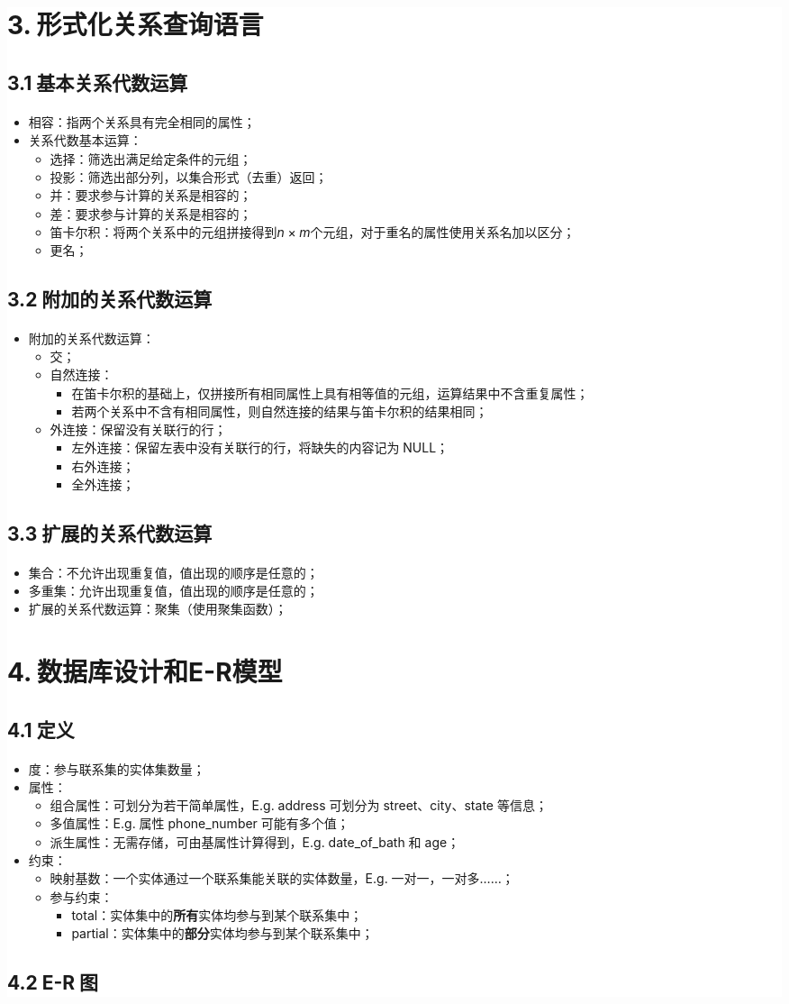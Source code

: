 # 3. 形式化关系查询语言

## 3.1 基本关系代数运算

- 相容：指两个关系具有完全相同的属性；
- 关系代数基本运算：
  - 选择：筛选出满足给定条件的元组；
  - 投影：筛选出部分列，以集合形式（去重）返回；
  - 并：要求参与计算的关系是相容的；
  - 差：要求参与计算的关系是相容的；
  - 笛卡尔积：将两个关系中的元组拼接得到$n\times m$个元组，对于重名的属性使用关系名加以区分；
  - 更名；

## 3.2 附加的关系代数运算

- 附加的关系代数运算：
  - 交；
  - 自然连接：
    - 在笛卡尔积的基础上，仅拼接所有相同属性上具有相等值的元组，运算结果中不含重复属性；
    - 若两个关系中不含有相同属性，则自然连接的结果与笛卡尔积的结果相同；
  - 外连接：保留没有关联行的行；
    - 左外连接：保留左表中没有关联行的行，将缺失的内容记为 NULL；
    - 右外连接；
    - 全外连接；

## 3.3 扩展的关系代数运算

- 集合：不允许出现重复值，值出现的顺序是任意的；
- 多重集：允许出现重复值，值出现的顺序是任意的；
- 扩展的关系代数运算：聚集（使用聚集函数）；

# 4. 数据库设计和E-R模型

## 4.1 定义

- 度：参与联系集的实体集数量；
- 属性：
  - 组合属性：可划分为若干简单属性，E.g. address 可划分为 street、city、state 等信息；
  - 多值属性：E.g. 属性 phone_number 可能有多个值；
  - 派生属性：无需存储，可由基属性计算得到，E.g. date_of_bath 和 age；
- 约束：
  - 映射基数：一个实体通过一个联系集能关联的实体数量，E.g. 一对一，一对多……；
  - 参与约束：
    - total：实体集中的**所有**实体均参与到某个联系集中；
    - partial：实体集中的**部分**实体均参与到某个联系集中；

## 4.2 E-R 图
